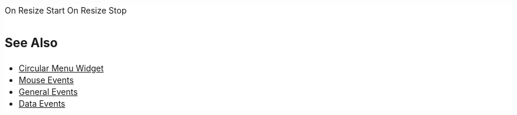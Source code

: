 </td>
<td width="15">
</td>
<td width="108">
</td>
<td width="11">
</td>
<td width="140">
</td>
</tr>
<tr>
<td width="148">
On Resize Start

</td>
<td width="15">
</td>
<td width="108">
</td>
<td width="11">
</td>
<td width="140">
</td>
</tr>
<tr>
<td width="148">
On Resize Stop

</td>
<td width="15">
</td>
<td width="108">
</td>
<td width="11">
</td>
<td width="140">
</td>
</tr>
</table>

## See Also

 - [Circular Menu Widget](/developers/documentation/product-guide/advanced-important-widgets/circle-menu-widget/)
 - [Mouse Events](/developers/documentation/product-guide/widget-properties-events/events/event-reference-list/mouse-events)
 - [General Events](/developers/documentation/product-guide/widget-properties-events/events/event-reference-list/general-events)
 - [Data Events](/developers/documentation/product-guide/widget-properties-events/events/event-reference-list/data-events)
